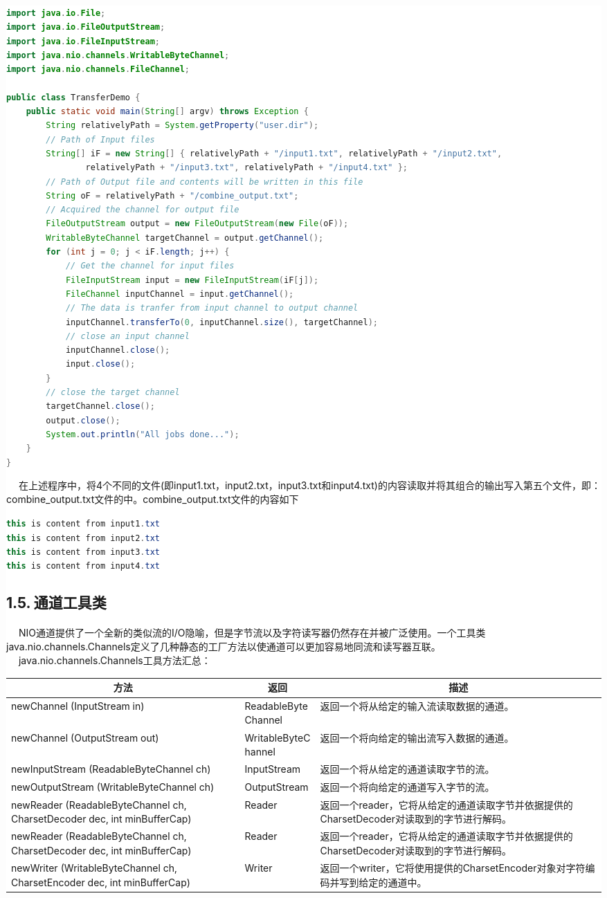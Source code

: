 ```java
import java.io.File;
import java.io.FileOutputStream;
import java.io.FileInputStream;
import java.nio.channels.WritableByteChannel;
import java.nio.channels.FileChannel;

public class TransferDemo {
    public static void main(String[] argv) throws Exception {
        String relativelyPath = System.getProperty("user.dir");
        // Path of Input files
        String[] iF = new String[] { relativelyPath + "/input1.txt", relativelyPath + "/input2.txt",
                relativelyPath + "/input3.txt", relativelyPath + "/input4.txt" };
        // Path of Output file and contents will be written in this file
        String oF = relativelyPath + "/combine_output.txt";
        // Acquired the channel for output file
        FileOutputStream output = new FileOutputStream(new File(oF));
        WritableByteChannel targetChannel = output.getChannel();
        for (int j = 0; j < iF.length; j++) {
            // Get the channel for input files
            FileInputStream input = new FileInputStream(iF[j]);
            FileChannel inputChannel = input.getChannel();
            // The data is tranfer from input channel to output channel
            inputChannel.transferTo(0, inputChannel.size(), targetChannel);
            // close an input channel
            inputChannel.close();
            input.close();
        }
        // close the target channel
        targetChannel.close();
        output.close();
        System.out.println("All jobs done...");
    }
}
```
&emsp; 在上述程序中，将4个不同的文件(即input1.txt，input2.txt，input3.txt和input4.txt)的内容读取并将其组合的输出写入第五个文件，即：combine_output.txt文件的中。combine_output.txt文件的内容如下  

```java
this is content from input1.txt
this is content from input2.txt
this is content from input3.txt
this is content from input4.txt
```

## 1.5. 通道工具类  
&emsp; NIO通道提供了一个全新的类似流的I/O隐喻，但是字节流以及字符读写器仍然存在并被广泛使用。一个工具类java.nio.channels.Channels定义了几种静态的工厂方法以使通道可以更加容易地同流和读写器互联。  
&emsp; java.nio.channels.Channels工具方法汇总：  

|方法|返回|描述|
|---|---|---|
|newChannel (InputStream in)|ReadableByteChannel	|返回一个将从给定的输入流读取数据的通道。|
|newChannel (OutputStream out)	|WritableByteChannel	|返回一个将向给定的输出流写入数据的通道。|
|newInputStream (ReadableByteChannel ch)	|InputStream|	返回一个将从给定的通道读取字节的流。|
|newOutputStream (WritableByteChannel ch)	|OutputStream	|返回一个将向给定的通道写入字节的流。|
|newReader (ReadableByteChannel ch, CharsetDecoder dec, int minBufferCap)	|Reader	|返回一个reader，它将从给定的通道读取字节并依据提供的CharsetDecoder对读取到的字节进行解码。|
|newReader (ReadableByteChannel ch, CharsetDecoder dec, int minBufferCap)	|Reader	|返回一个reader，它将从给定的通道读取字节并依据提供的CharsetDecoder对读取到的字节进行解码。|
|newWriter (WritableByteChannel ch, CharsetEncoder dec, int minBufferCap)	|Writer	|返回一个writer，它将使用提供的CharsetEncoder对象对字符编码并写到给定的通道中。|